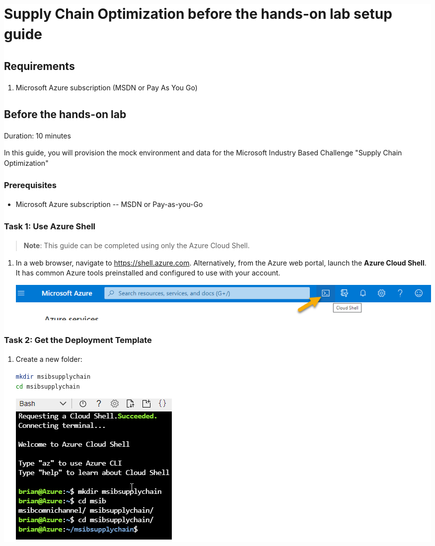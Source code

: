 

# Supply Chain Optimization before the hands-on lab setup guide

## Requirements

1.  Microsoft Azure subscription (MSDN or Pay As You Go)

## Before the hands-on lab

Duration: 10 minutes

In this guide, you will provision the mock environment and data for the Microsoft Industry Based Challenge "Supply Chain Optimization"

### Prerequisites

-   Microsoft Azure subscription -- MSDN or Pay-as-you-Go

### Task 1: Use Azure Shell

>**Note**: This guide can be completed using only the Azure Cloud Shell.

1.  In a web browser, navigate to https://shell.azure.com. Alternatively, from the Azure web portal, launch the **Azure Cloud Shell**. It has common Azure tools preinstalled and configured to use with your account.

    ![This is a screenshot of an icon used to launch the Azure Cloud Shell from the Azure Portal.](media/azurecloud.png "Azure Cloud Shell launch icon")


### Task 2: Get the Deployment Template

1.  Create a new folder:

    ```bash  
    mkdir msibsupplychain
    cd msibsupplychain
    ```  

    ![This is a screenshot of the bash terminal with commands to make the directory and move to it for the msibcomnichannel directory](media/supplychainfolder.png "The directory msibcomnichannel is created and the terminal is ready to accept a new command")

